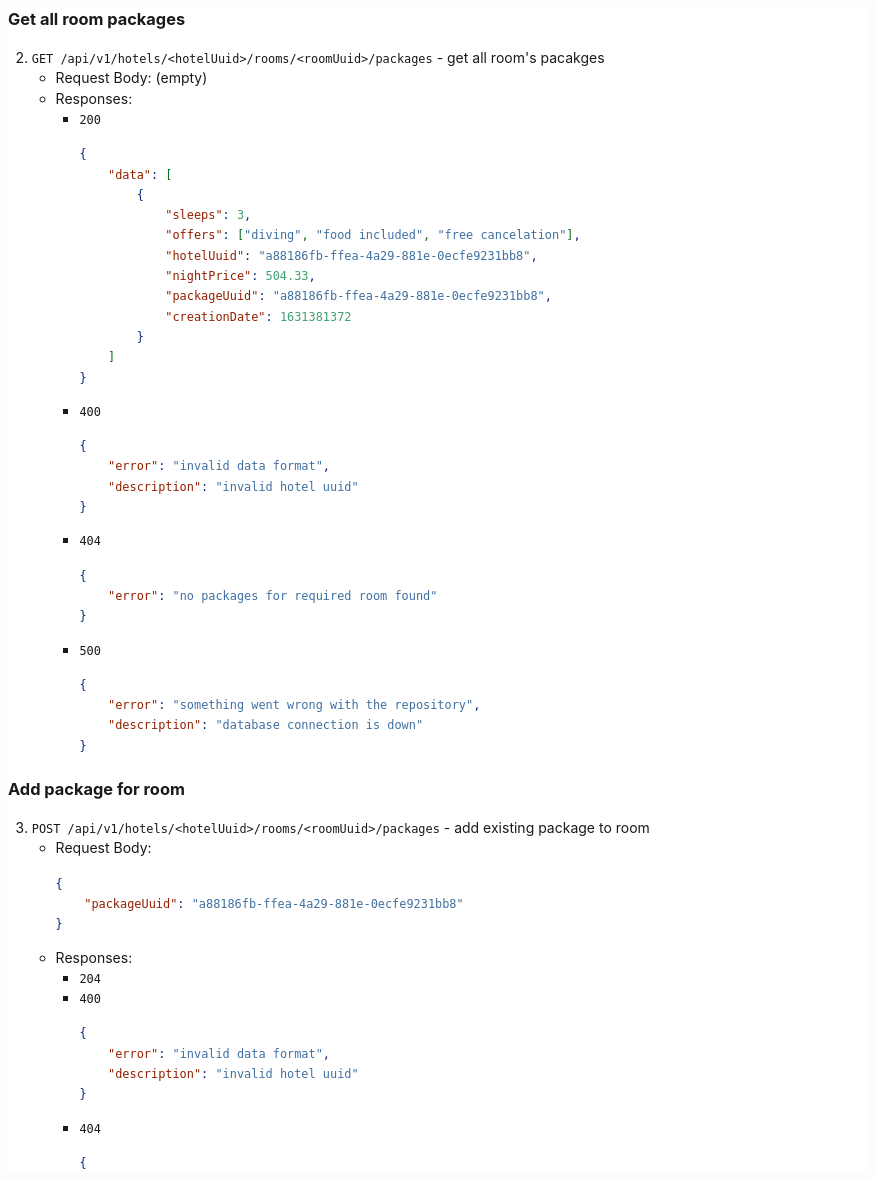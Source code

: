 
### Get all room packages

2. `GET /api/v1/hotels/<hotelUuid>/rooms/<roomUuid>/packages` - get all room's pacakges
    - Request Body:
    (empty)
    - Responses:
        - `200`
            ```json
            {
                "data": [
                    {
                        "sleeps": 3,
                        "offers": ["diving", "food included", "free cancelation"],
                        "hotelUuid": "a88186fb-ffea-4a29-881e-0ecfe9231bb8",
                        "nightPrice": 504.33,
                        "packageUuid": "a88186fb-ffea-4a29-881e-0ecfe9231bb8",
                        "creationDate": 1631381372
                    }
                ]
            }
            ```
        - `400`
            ```json
            {
                "error": "invalid data format",
                "description": "invalid hotel uuid"
            }
            ```
        - `404`
            ```json
            {
                "error": "no packages for required room found"
            }
            ```
        - `500`
            ```json
            {
                "error": "something went wrong with the repository",
                "description": "database connection is down"
            }
            ```

### Add package for room

3. `POST /api/v1/hotels/<hotelUuid>/rooms/<roomUuid>/packages` - add existing package to room
    - Request Body:
        ```json
        {
            "packageUuid": "a88186fb-ffea-4a29-881e-0ecfe9231bb8"
        }
        ```
    - Responses:
        - `204`
        - `400`
            ```json
            {
                "error": "invalid data format",
                "description": "invalid hotel uuid"
            }
            ```
        - `404`
            ```json
            {